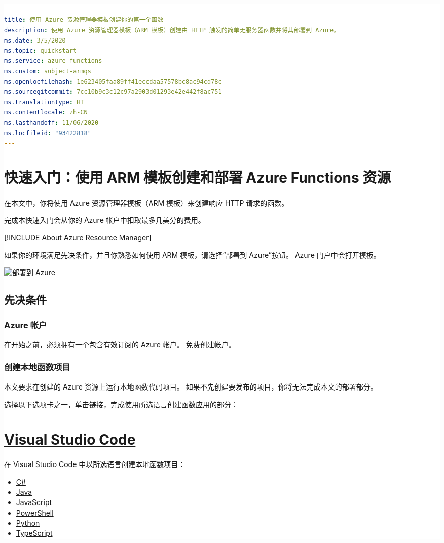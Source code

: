 ```yaml
---
title: 使用 Azure 资源管理器模板创建你的第一个函数
description: 使用 Azure 资源管理器模板（ARM 模板）创建由 HTTP 触发的简单无服务器函数并将其部署到 Azure。
ms.date: 3/5/2020
ms.topic: quickstart
ms.service: azure-functions
ms.custom: subject-armqs
ms.openlocfilehash: 1e623405faa89ff41eccdaa57578bc8ac94cd78c
ms.sourcegitcommit: 7cc10b9c3c12c97a2903d01293e42e442f8ac751
ms.translationtype: HT
ms.contentlocale: zh-CN
ms.lasthandoff: 11/06/2020
ms.locfileid: "93422818"
---
```

# <a name="quickstart-create-and-deploy-azure-functions-resources-from-an-arm-template"></a>快速入门：使用 ARM 模板创建和部署 Azure Functions 资源

在本文中，你将使用 Azure 资源管理器模板（ARM 模板）来创建响应 HTTP 请求的函数。 

完成本快速入门会从你的 Azure 帐户中扣取最多几美分的费用。 

[!INCLUDE [About Azure Resource Manager](../../includes/resource-manager-quickstart-introduction.md)]

如果你的环境满足先决条件，并且你熟悉如何使用 ARM 模板，请选择“部署到 Azure”按钮。 Azure 门户中会打开模板。

[![部署到 Azure](../media/template-deployments/deploy-to-azure.svg)](https://portal.azure.com/#create/Microsoft.Template/uri/https%3A%2F%2Fraw.githubusercontent.com%2FAzure%2Fazure-quickstart-templates%2Fmaster%2F101-function-app-create-dynamic%2Fazuredeploy.json)

## <a name="prerequisites"></a>先决条件

### <a name="azure-account"></a>Azure 帐户 

在开始之前，必须拥有一个包含有效订阅的 Azure 帐户。 [免费创建帐户](https://azure.microsoft.com/free/)。

### <a name="create-a-local-functions-project"></a>创建本地函数项目

本文要求在创建的 Azure 资源上运行本地函数代码项目。 如果不先创建要发布的项目，你将无法完成本文的部署部分。 

选择以下选项卡之一，单击链接，完成使用所选语言创建函数应用的部分：

# <a name="visual-studio-code"></a>[Visual Studio Code](#tab/visual-studio-code)

在 Visual Studio Code 中以所选语言创建本地函数项目：  

+ [C#](create-first-function-vs-code-csharp.md)
+ [Java](create-first-function-vs-code-java.md)
+ [JavaScript](create-first-function-vs-code-node.md)
+ [PowerShell](create-first-function-vs-code-powershell.md)
+ [Python](create-first-function-vs-code-python.md)
+ [TypeScript](create-first-function-vs-code-typescript.md)
